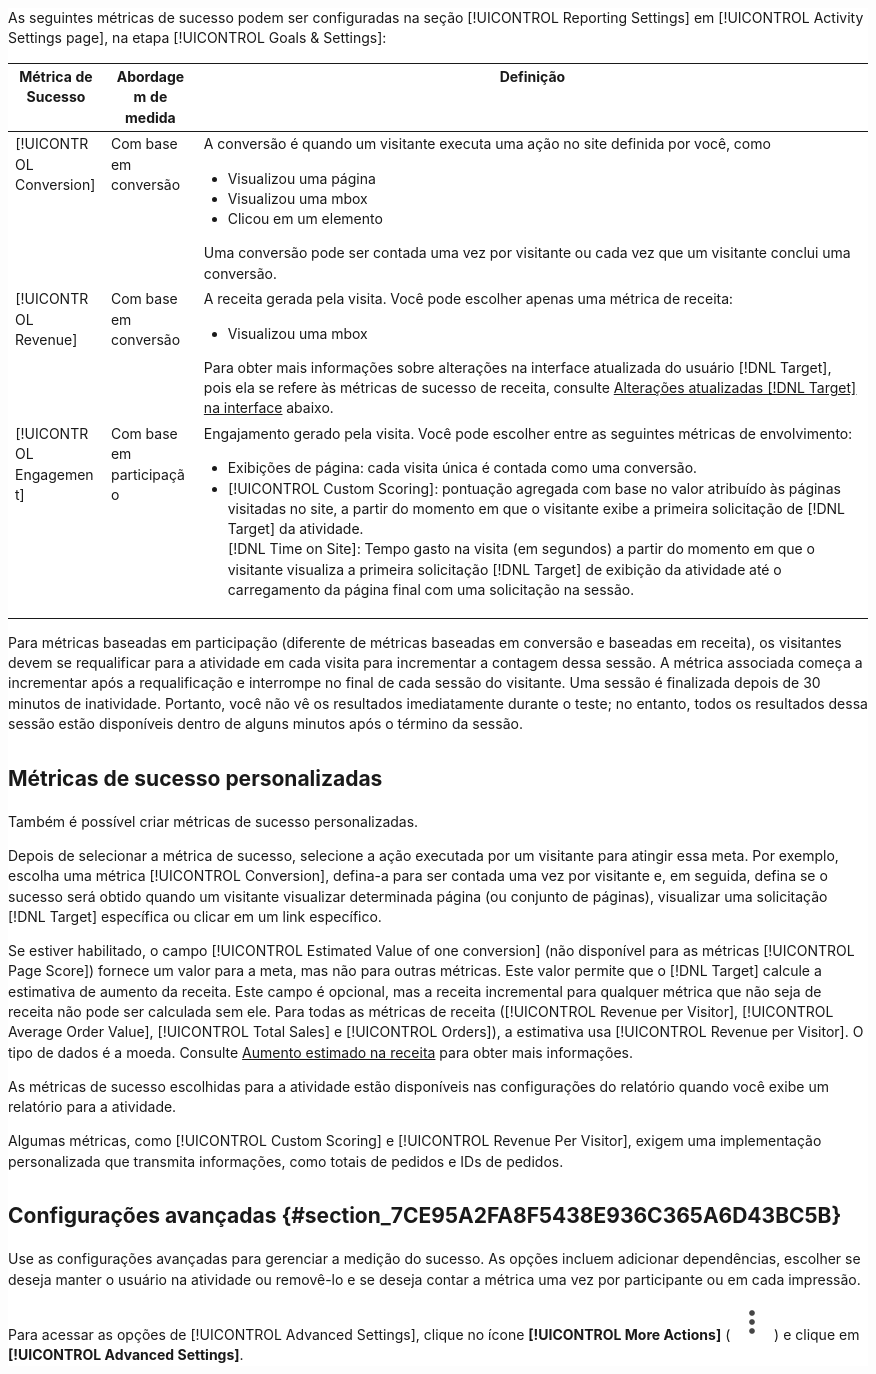 As seguintes métricas de sucesso podem ser configuradas na seção [!UICONTROL Reporting Settings] em [!UICONTROL Activity Settings page], na etapa [!UICONTROL Goals & Settings]:

| Métrica de Sucesso | Abordagem de medida | Definição |
|--- |--- |--- |
| [!UICONTROL Conversion] | Com base em conversão | A conversão é quando um visitante executa uma ação no site definida por você, como <ul><li>Visualizou uma página</li><li>Visualizou uma mbox</li><li>Clicou em um elemento</li></ul>Uma conversão pode ser contada uma vez por visitante ou cada vez que um visitante conclui uma conversão. |
| [!UICONTROL Revenue] | Com base em conversão | A receita gerada pela visita. Você pode escolher apenas uma métrica de receita:<ul><li>Visualizou uma mbox</li></ul>Para obter mais informações sobre alterações na interface atualizada do usuário [!DNL Target], pois ela se refere às métricas de sucesso de receita, consulte [Alterações atualizadas [!DNL Target] na interface](#changes) abaixo. |
| [!UICONTROL Engagement] | Com base em participação | Engajamento gerado pela visita. Você pode escolher entre as seguintes métricas de envolvimento:<UL><li>Exibições de página: cada visita única é contada como uma conversão.</li><li>[!UICONTROL Custom Scoring]: pontuação agregada com base no valor atribuído às páginas visitadas no site, a partir do momento em que o visitante exibe a primeira solicitação de [!DNL Target] da atividade.</li>[!DNL Time on Site]: Tempo gasto na visita (em segundos) a partir do momento em que o visitante visualiza a primeira solicitação [!DNL Target] de exibição da atividade até o carregamento da página final com uma solicitação na sessão.</UL> |

Para métricas baseadas em participação (diferente de métricas baseadas em conversão e baseadas em receita), os visitantes devem se requalificar para a atividade em cada visita para incrementar a contagem dessa sessão. A métrica associada começa a incrementar após a requalificação e interrompe no final de cada sessão do visitante. Uma sessão é finalizada depois de 30 minutos de inatividade. Portanto, você não vê os resultados imediatamente durante o teste; no entanto, todos os resultados dessa sessão estão disponíveis dentro de alguns minutos após o término da sessão.

## Métricas de sucesso personalizadas

Também é possível criar métricas de sucesso personalizadas.

Depois de selecionar a métrica de sucesso, selecione a ação executada por um visitante para atingir essa meta. Por exemplo, escolha uma métrica [!UICONTROL Conversion], defina-a para ser contada uma vez por visitante e, em seguida, defina se o sucesso será obtido quando um visitante visualizar determinada página (ou conjunto de páginas), visualizar uma solicitação [!DNL Target] específica ou clicar em um link específico.

Se estiver habilitado, o campo [!UICONTROL Estimated Value of one conversion] (não disponível para as métricas [!UICONTROL Page Score]) fornece um valor para a meta, mas não para outras métricas. Este valor permite que o [!DNL Target] calcule a estimativa de aumento da receita. Este campo é opcional, mas a receita incremental para qualquer métrica que não seja de receita não pode ser calculada sem ele. Para todas as métricas de receita ([!UICONTROL Revenue per Visitor], [!UICONTROL Average Order Value], [!UICONTROL Total Sales] e [!UICONTROL Orders]), a estimativa usa [!UICONTROL Revenue per Visitor]. O tipo de dados é a moeda. Consulte [Aumento estimado na receita](/help/main/administrating-target/r-target-account-preferences/estimating-lift-in-revenue.md) para obter mais informações.

As métricas de sucesso escolhidas para a atividade estão disponíveis nas configurações do relatório quando você exibe um relatório para a atividade.

Algumas métricas, como [!UICONTROL Custom Scoring] e [!UICONTROL Revenue Per Visitor], exigem uma implementação personalizada que transmita informações, como totais de pedidos e IDs de pedidos.

## Configurações avançadas {#section_7CE95A2FA8F5438E936C365A6D43BC5B}

Use as configurações avançadas para gerenciar a medição do sucesso. As opções incluem adicionar dependências, escolher se deseja manter o usuário na atividade ou removê-lo e se deseja contar a métrica uma vez por participante ou em cada impressão.

Para acessar as opções de [!UICONTROL Advanced Settings], clique no ícone **[!UICONTROL More Actions]** ( ![ícone Mais Ações](/help/main/assets/icons/MoreSmallListVert.svg) ) e clique em **[!UICONTROL Advanced Settings]**.
